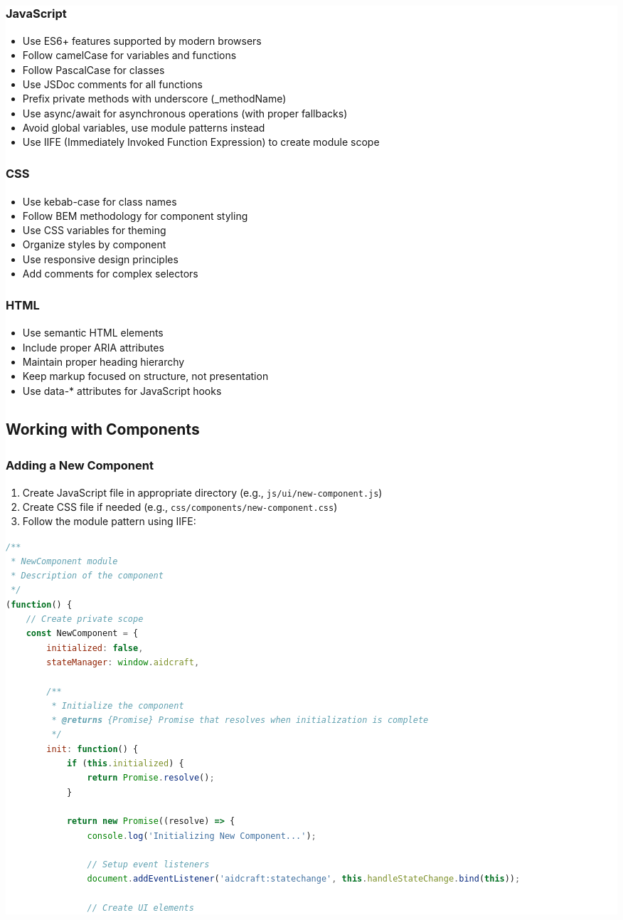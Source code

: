 ### JavaScript

- Use ES6+ features supported by modern browsers
- Follow camelCase for variables and functions
- Follow PascalCase for classes
- Use JSDoc comments for all functions
- Prefix private methods with underscore (_methodName)
- Use async/await for asynchronous operations (with proper fallbacks)
- Avoid global variables, use module patterns instead
- Use IIFE (Immediately Invoked Function Expression) to create module scope

### CSS

- Use kebab-case for class names
- Follow BEM methodology for component styling
- Use CSS variables for theming
- Organize styles by component
- Use responsive design principles
- Add comments for complex selectors

### HTML

- Use semantic HTML elements
- Include proper ARIA attributes
- Maintain proper heading hierarchy
- Keep markup focused on structure, not presentation
- Use data-* attributes for JavaScript hooks

## Working with Components

### Adding a New Component

1. Create JavaScript file in appropriate directory (e.g., `js/ui/new-component.js`)
2. Create CSS file if needed (e.g., `css/components/new-component.css`)
3. Follow the module pattern using IIFE:

```javascript
/**
 * NewComponent module
 * Description of the component
 */
(function() {
    // Create private scope
    const NewComponent = {
        initialized: false,
        stateManager: window.aidcraft,
        
        /**
         * Initialize the component
         * @returns {Promise} Promise that resolves when initialization is complete
         */
        init: function() {
            if (this.initialized) {
                return Promise.resolve();
            }
            
            return new Promise((resolve) => {
                console.log('Initializing New Component...');
                
                // Setup event listeners
                document.addEventListener('aidcraft:statechange', this.handleStateChange.bind(this));
                
                // Create UI elements
```